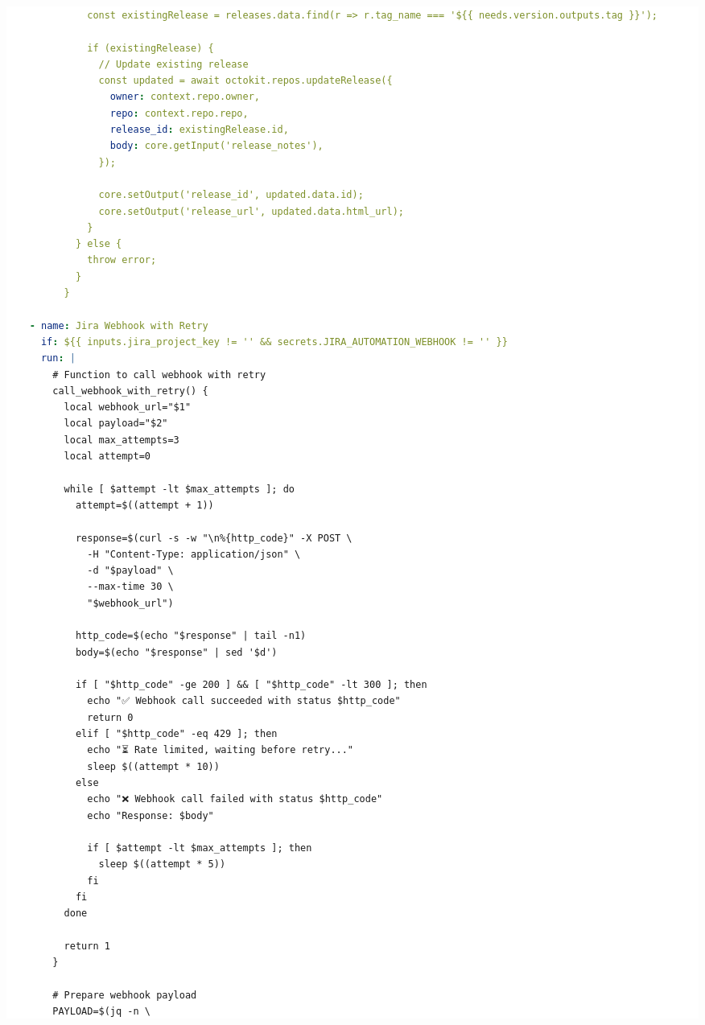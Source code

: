 ```yaml
              const existingRelease = releases.data.find(r => r.tag_name === '${{ needs.version.outputs.tag }}');
              
              if (existingRelease) {
                // Update existing release
                const updated = await octokit.repos.updateRelease({
                  owner: context.repo.owner,
                  repo: context.repo.repo,
                  release_id: existingRelease.id,
                  body: core.getInput('release_notes'),
                });
                
                core.setOutput('release_id', updated.data.id);
                core.setOutput('release_url', updated.data.html_url);
              }
            } else {
              throw error;
            }
          }
    
    - name: Jira Webhook with Retry
      if: ${{ inputs.jira_project_key != '' && secrets.JIRA_AUTOMATION_WEBHOOK != '' }}
      run: |
        # Function to call webhook with retry
        call_webhook_with_retry() {
          local webhook_url="$1"
          local payload="$2"
          local max_attempts=3
          local attempt=0
          
          while [ $attempt -lt $max_attempts ]; do
            attempt=$((attempt + 1))
            
            response=$(curl -s -w "\n%{http_code}" -X POST \
              -H "Content-Type: application/json" \
              -d "$payload" \
              --max-time 30 \
              "$webhook_url")
            
            http_code=$(echo "$response" | tail -n1)
            body=$(echo "$response" | sed '$d')
            
            if [ "$http_code" -ge 200 ] && [ "$http_code" -lt 300 ]; then
              echo "✅ Webhook call succeeded with status $http_code"
              return 0
            elif [ "$http_code" -eq 429 ]; then
              echo "⏳ Rate limited, waiting before retry..."
              sleep $((attempt * 10))
            else
              echo "❌ Webhook call failed with status $http_code"
              echo "Response: $body"
              
              if [ $attempt -lt $max_attempts ]; then
                sleep $((attempt * 5))
              fi
            fi
          done
          
          return 1
        }
        
        # Prepare webhook payload
        PAYLOAD=$(jq -n \
```